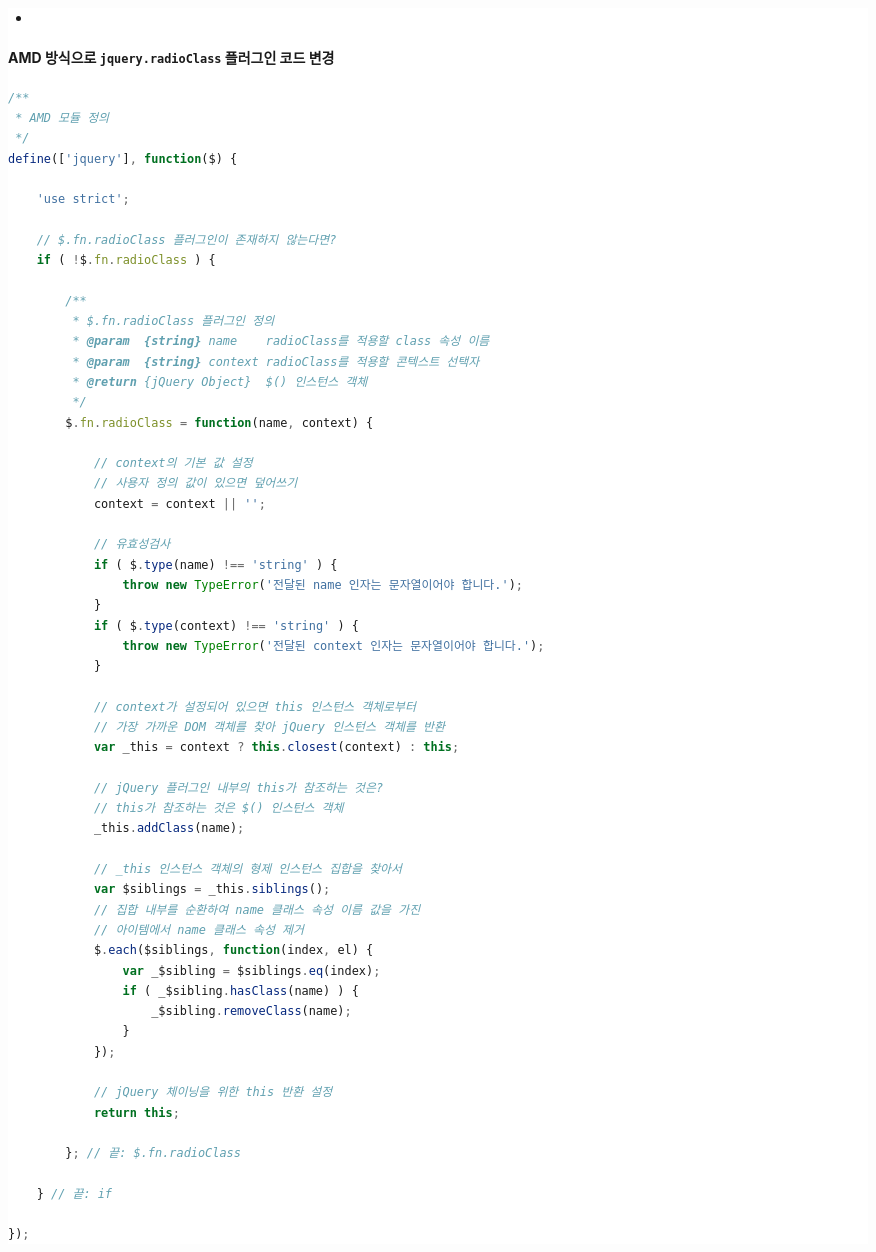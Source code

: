 -

#### AMD 방식으로 `jquery.radioClass` 플러그인 코드 변경

```js
/**
 * AMD 모듈 정의
 */
define(['jquery'], function($) {

	'use strict';

	// $.fn.radioClass 플러그인이 존재하지 않는다면?
	if ( !$.fn.radioClass ) {

		/**
		 * $.fn.radioClass 플러그인 정의
		 * @param  {string} name    radioClass를 적용할 class 속성 이름
		 * @param  {string} context radioClass를 적용할 콘텍스트 선택자
		 * @return {jQuery Object}  $() 인스턴스 객체
		 */
		$.fn.radioClass = function(name, context) {

			// context의 기본 값 설정
			// 사용자 정의 값이 있으면 덮어쓰기
			context = context || '';

			// 유효성검사
			if ( $.type(name) !== 'string' ) {
				throw new TypeError('전달된 name 인자는 문자열이어야 합니다.');
			}
			if ( $.type(context) !== 'string' ) {
				throw new TypeError('전달된 context 인자는 문자열이어야 합니다.');
			}

			// context가 설정되어 있으면 this 인스턴스 객체로부터
			// 가장 가까운 DOM 객체를 찾아 jQuery 인스턴스 객체를 반환
			var _this = context ? this.closest(context) : this;

			// jQuery 플러그인 내부의 this가 참조하는 것은?
			// this가 참조하는 것은 $() 인스턴스 객체
			_this.addClass(name);

			// _this 인스턴스 객체의 형제 인스턴스 집합을 찾아서
			var $siblings = _this.siblings();
			// 집합 내부를 순환하여 name 클래스 속성 이름 값을 가진
			// 아이템에서 name 클래스 속성 제거
			$.each($siblings, function(index, el) {
				var _$sibling = $siblings.eq(index);
				if ( _$sibling.hasClass(name) ) {
					_$sibling.removeClass(name);
				}
			});

			// jQuery 체이닝을 위한 this 반환 설정
			return this;

		}; // 끝: $.fn.radioClass

	} // 끝: if

});
```
